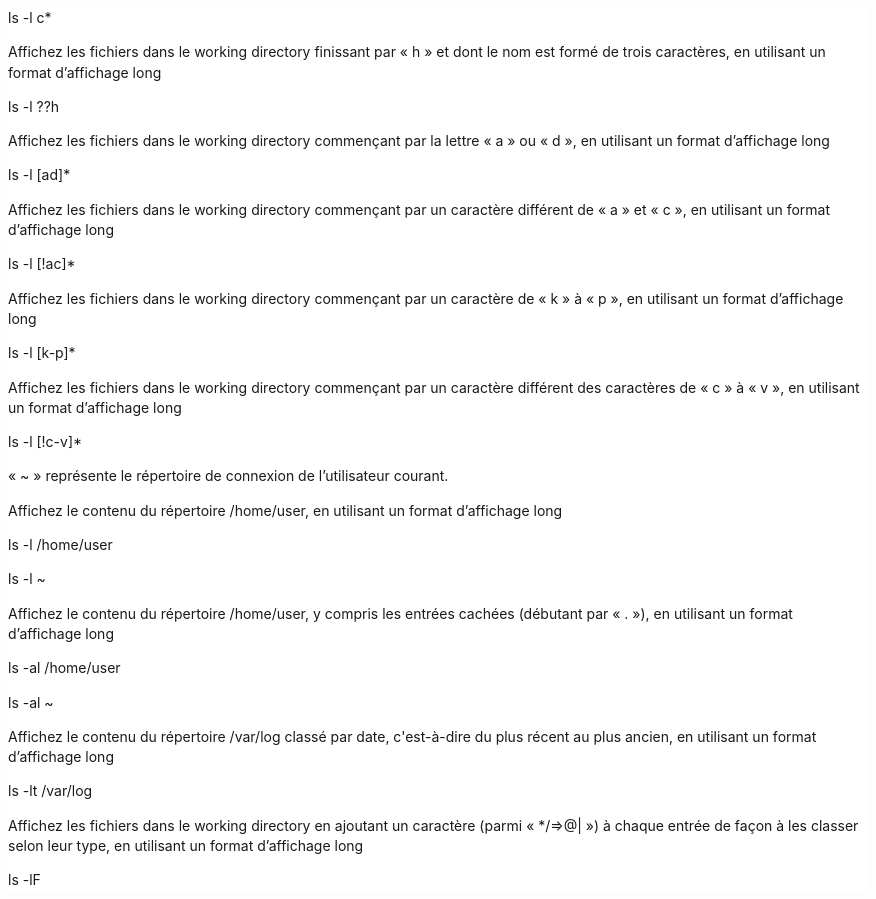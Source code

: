 ls -l c*



Affichez les fichiers dans le working directory finissant par « h » et dont le nom est formé de trois caractères, en utilisant un format d’affichage long

ls -l ??h



Affichez les fichiers dans le working directory commençant par la lettre « a » ou « d », en utilisant un format d’affichage long

ls -l [ad]*



Affichez les fichiers dans le working directory commençant par un caractère différent de « a » et « c », en utilisant un format d’affichage long

ls -l [!ac]*



Affichez les fichiers dans le working directory commençant par un caractère de « k » à « p », en utilisant un format d’affichage long

ls -l [k-p]*



Affichez les fichiers dans le working directory commençant par un caractère différent des caractères de « c » à « v », en utilisant un format d’affichage long

ls -l [!c-v]*



« ~ » représente le répertoire de connexion de l’utilisateur courant.

Affichez le contenu du répertoire /home/user, en utilisant un format d’affichage long

ls -l /home/user

ls -l ~



Affichez le contenu du répertoire /home/user, y compris les entrées cachées (débutant par « . »), en utilisant un format d’affichage long

ls -al /home/user

ls -al ~



Affichez le contenu du répertoire /var/log classé par date, c'est-à-dire du plus récent au plus ancien, en utilisant un format d’affichage long

ls -lt /var/log



Affichez les fichiers dans le working directory en ajoutant un caractère (parmi « */=>@| ») à chaque entrée de façon à les classer selon leur type, en utilisant un format d’affichage long

ls -lF
